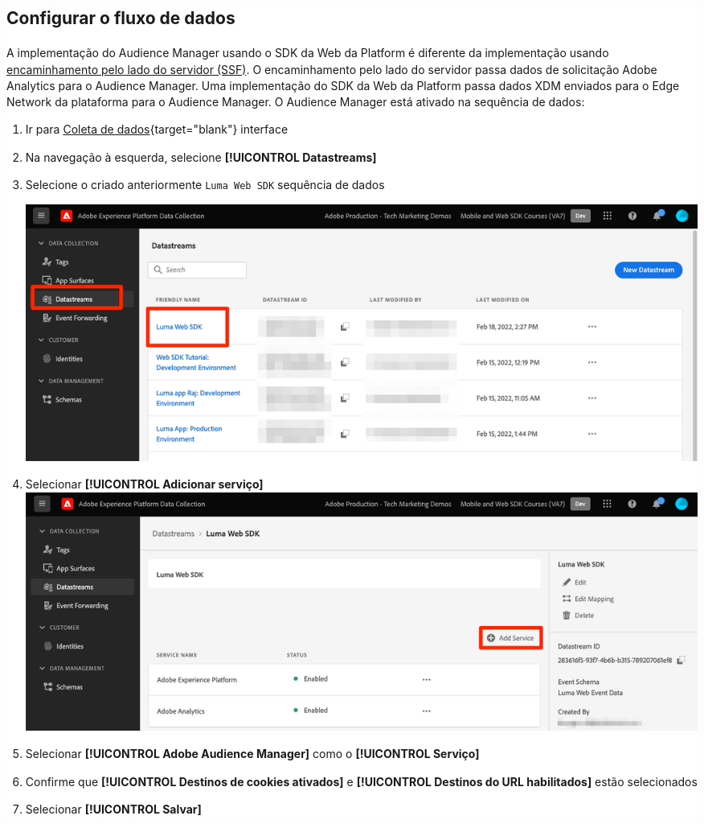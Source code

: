 ## Configurar o fluxo de dados

A implementação do Audience Manager usando o SDK da Web da Platform é diferente da implementação usando [encaminhamento pelo lado do servidor (SSF)](https://experienceleague.adobe.com/docs/analytics/admin/admin-tools/server-side-forwarding/ssf.html?lang=pt-BR). O encaminhamento pelo lado do servidor passa dados de solicitação Adobe Analytics para o Audience Manager. Uma implementação do SDK da Web da Platform passa dados XDM enviados para o Edge Network da plataforma para o Audience Manager. O Audience Manager está ativado na sequência de dados:

1. Ir para [Coleta de dados](https://experience.adobe.com/#/data-collection){target="blank"} interface
1. Na navegação à esquerda, selecione **[!UICONTROL Datastreams]**
1. Selecione o criado anteriormente `Luma Web SDK` sequência de dados

   ![Selecione a sequência de dados do SDK da Web Luma](assets/datastream-luma-web-sdk.png)

1. Selecionar **[!UICONTROL Adicionar serviço]**
   ![Adicionar um serviço à sequência de dados](assets/aam-datastream-addService.png)
1. Selecionar **[!UICONTROL Adobe Audience Manager]** como o **[!UICONTROL Serviço]**
1. Confirme que **[!UICONTROL Destinos de cookies ativados]** e **[!UICONTROL Destinos do URL habilitados]** estão selecionados
1. Selecionar **[!UICONTROL Salvar]**